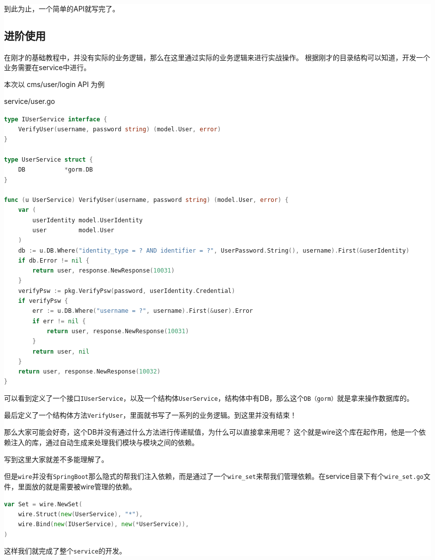 到此为止，一个简单的API就写完了。


## 进阶使用

在刚才的基础教程中，并没有实际的业务逻辑，那么在这里通过实际的业务逻辑来进行实战操作。
根据刚才的目录结构可以知道，开发一个业务需要在service中进行。

本次以 cms/user/login API 为例

service/user.go
```go
type IUserService interface {
	VerifyUser(username, password string) (model.User, error)
}

type UserService struct {
	DB           *gorm.DB
}

func (u UserService) VerifyUser(username, password string) (model.User, error) {
	var (
		userIdentity model.UserIdentity
		user         model.User
	)
	db := u.DB.Where("identity_type = ? AND identifier = ?", UserPassword.String(), username).First(&userIdentity)
	if db.Error != nil {
		return user, response.NewResponse(10031)
	}
	verifyPsw := pkg.VerifyPsw(password, userIdentity.Credential)
	if verifyPsw {
		err := u.DB.Where("username = ?", username).First(&user).Error
		if err != nil {
			return user, response.NewResponse(10031)
		}
		return user, nil
	}
	return user, response.NewResponse(10032)
}

```
可以看到定义了一个接口`IUserService`，以及一个结构体`UserService`，结构体中有DB，那么这个`DB（gorm）`就是拿来操作数据库的。

最后定义了一个结构体方法`VerifyUser`，里面就书写了一系列的业务逻辑。到这里并没有结束！

那么大家可能会好奇，这个DB并没有通过什么方法进行传递赋值，为什么可以直接拿来用呢？
这个就是wire这个库在起作用，他是一个依赖注入的库，通过自动生成来处理我们模块与模块之间的依赖。

写到这里大家就差不多能理解了。

但是`wire`并没有`SpringBoot`那么隐式的帮我们注入依赖，而是通过了一个`wire_set`来帮我们管理依赖。在service目录下有个`wire_set.go`文件，里面放的就是需要被wire管理的依赖。
```go
var Set = wire.NewSet(
	wire.Struct(new(UserService), "*"),
	wire.Bind(new(IUserService), new(*UserService)),
)
```
这样我们就完成了整个`service`的开发。
